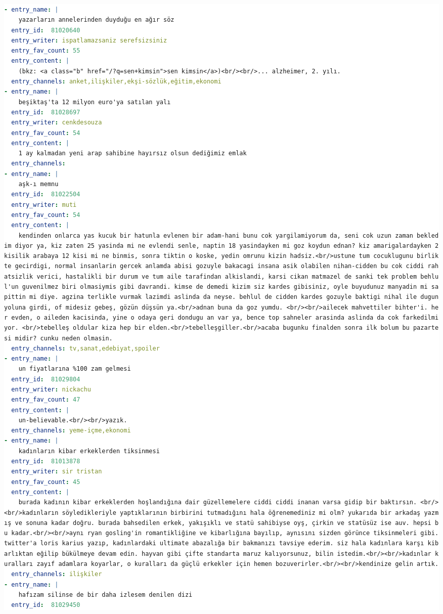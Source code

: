 ```yaml
- entry_name: |
    yazarların annelerinden duyduğu en ağır söz
  entry_id:  81020640
  entry_writer: ispatlamazsaniz serefsizsiniz
  entry_fav_count: 55
  entry_content: |
    (bkz: <a class="b" href="/?q=sen+kimsin">sen kimsin</a>)<br/><br/>... alzheimer, 2. yılı.
  entry_channels: anket,ilişkiler,ekşi-sözlük,eğitim,ekonomi
- entry_name: |
    beşiktaş'ta 12 milyon euro'ya satılan yalı
  entry_id:  81028697
  entry_writer: cenkdesouza
  entry_fav_count: 54
  entry_content: |
    1 ay kalmadan yeni arap sahibine hayırsız olsun dediğimiz emlak
  entry_channels: 
- entry_name: |
    aşk-ı memnu
  entry_id:  81022504
  entry_writer: muti
  entry_fav_count: 54
  entry_content: |
    kendinden onlarca yas kucuk bir hatunla evlenen bir adam-hani bunu cok yargilamiyorum da, seni cok uzun zaman bekledim diyor ya, kiz zaten 25 yasinda mi ne evlendi senle, naptin 18 yasindayken mi goz koydun ednan? kiz amarigalardayken 2 kisilik arabaya 12 kisi mi ne binmis, sonra tiktin o koske, yedin omrunu kizin hadsiz.<br/>ustune tum cocuklugunu birlikte gecirdigi, normal insanlarin gercek anlamda abisi gozuyle bakacagi insana asik olabilen nihan-cidden bu cok ciddi rahatsizlik verici, hastalikli bir durum ve tum aile tarafindan alkislandi, karsi cikan matmazel de sanki tek problem behlul'un guvenilmez biri olmasiymis gibi davrandi. kimse de demedi kizim siz kardes gibisiniz, oyle buyudunuz manyadin mi sapittin mi diye. agzina terlikle vurmak lazimdi aslinda da neyse. behlul de cidden kardes gozuyle baktigi nihal ile dugun yoluna girdi, of midesiz gebeş, gözün düşsün ya.<br/>adnan buna da goz yumdu. <br/><br/>ailecek mahvettiler bihter'i. her evden, o aileden kacisinda, yine o odaya geri dondugu an var ya, bence top sahneler arasinda aslinda da cok farkedilmiyor. <br/>tebelleş oldular kiza hep bir elden.<br/>tebelleşgiller.<br/>acaba bugunku finalden sonra ilk bolum bu pazartesi midir? cunku neden olmasin.
  entry_channels: tv,sanat,edebiyat,spoiler
- entry_name: |
    un fiyatlarına %100 zam gelmesi
  entry_id:  81029804
  entry_writer: nickachu
  entry_fav_count: 47
  entry_content: |
    un-believable.<br/><br/>yazık.
  entry_channels: yeme-içme,ekonomi
- entry_name: |
    kadınların kibar erkeklerden tiksinmesi
  entry_id:  81013878
  entry_writer: sir tristan
  entry_fav_count: 45
  entry_content: |
    burada kadının kibar erkeklerden hoşlandığına dair güzellemelere ciddi ciddi inanan varsa gidip bir baktırsın. <br/><br/>kadınların söyledikleriyle yaptıklarının birbirini tutmadığını hala öğrenemediniz mi olm? yukarıda bir arkadaş yazmış ve sonuna kadar doğru. burada bahsedilen erkek, yakışıklı ve statü sahibiyse oyş, çirkin ve statüsüz ise auv. hepsi bu kadar.<br/><br/>aynı ryan gosling'in romantikliğine ve kibarlığına bayılıp, aynısını sizden görünce tiksinmeleri gibi. twitter'a loris karius yazıp, kadınlardaki ultimate abazalığa bir bakmanızı tavsiye ederim. siz hala kadınlara karşı kibarlıktan eğilip bükülmeye devam edin. hayvan gibi çifte standarta maruz kalıyorsunuz, bilin istedim.<br/><br/>kadınlar kuralları zayıf adamlara koyarlar, o kuralları da güçlü erkekler için hemen bozuverirler.<br/><br/>kendinize gelin artık.
  entry_channels: ilişkiler
- entry_name: |
    hafızam silinse de bir daha izlesem denilen dizi
  entry_id:  81029450
```